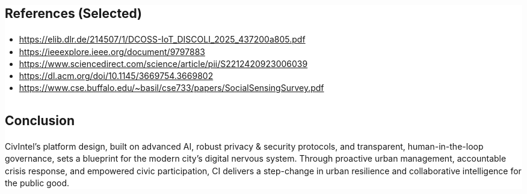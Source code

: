 ## References (Selected)

-  https://elib.dlr.de/214507/1/DCOSS-IoT_DISCOLI_2025_437200a805.pdf
-  https://ieeexplore.ieee.org/document/9797883
-  https://www.sciencedirect.com/science/article/pii/S2212420923006039
-  https://dl.acm.org/doi/10.1145/3669754.3669802
-  https://www.cse.buffalo.edu/~basil/cse733/papers/SocialSensingSurvey.pdf

## Conclusion

CivIntel’s platform design, built on advanced AI, robust privacy & security protocols, and transparent, human-in-the-loop governance, sets a blueprint for the modern city’s digital nervous system. Through proactive urban management, accountable crisis response, and empowered civic participation, CI delivers a step-change in urban resilience and collaborative intelligence for the public good.

